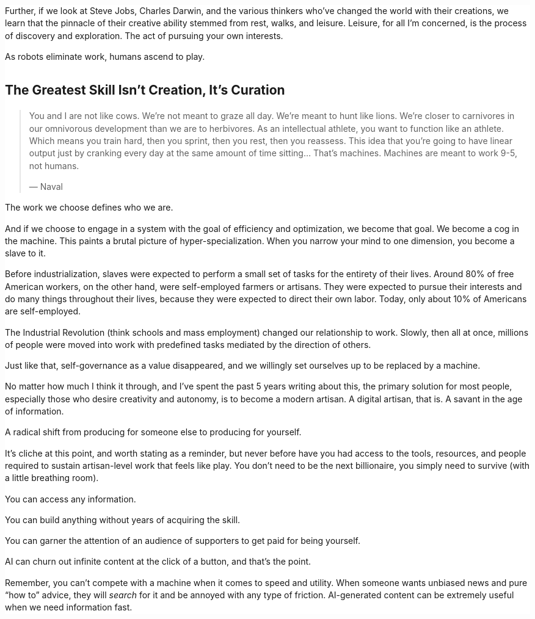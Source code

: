 Further, if we look at Steve Jobs, Charles Darwin, and the various thinkers who’ve changed the world with their creations, we learn that the pinnacle of their creative ability stemmed from rest, walks, and leisure. Leisure, for all I’m concerned, is the process of discovery and exploration. The act of pursuing your own interests.

As robots eliminate work, humans ascend to play.

## The Greatest Skill Isn’t Creation, It’s Curation

> You and I are not like cows. We’re not meant to graze all day. We’re meant to hunt like lions. We’re closer to carnivores in our omnivorous development than we are to herbivores. As an intellectual athlete, you want to function like an athlete. Which means you train hard, then you sprint, then you rest, then you reassess. This idea that you’re going to have linear output just by cranking every day at the same amount of time sitting… That’s machines. Machines are meant to work 9-5, not humans.
> 
> — Naval

The work we choose defines who we are.

And if we choose to engage in a system with the goal of efficiency and optimization, we become that goal. We become a cog in the machine. This paints a brutal picture of hyper-specialization. When you narrow your mind to one dimension, you become a slave to it.

Before industrialization, slaves were expected to perform a small set of tasks for the entirety of their lives. Around 80% of free American workers, on the other hand, were self-employed farmers or artisans. They were expected to pursue their interests and do many things throughout their lives, because they were expected to direct their own labor. Today, only about 10% of Americans are self-employed.

The Industrial Revolution (think schools and mass employment) changed our relationship to work. Slowly, then all at once, millions of people were moved into work with predefined tasks mediated by the direction of others.

Just like that, self-governance as a value disappeared, and we willingly set ourselves up to be replaced by a machine.

No matter how much I think it through, and I’ve spent the past 5 years writing about this, the primary solution for most people, especially those who desire creativity and autonomy, is to become a modern artisan. A digital artisan, that is. A savant in the age of information.

A radical shift from producing for someone else to producing for yourself.

It’s cliche at this point, and worth stating as a reminder, but never before have you had access to the tools, resources, and people required to sustain artisan-level work that feels like play. You don’t need to be the next billionaire, you simply need to survive (with a little breathing room).

You can access any information.

You can build anything without years of acquiring the skill.

You can garner the attention of an audience of supporters to get paid for being yourself.

AI can churn out infinite content at the click of a button, and that’s the point.

Remember, you can’t compete with a machine when it comes to speed and utility. When someone wants unbiased news and pure “how to” advice, they will *search* for it and be annoyed with any type of friction. AI-generated content can be extremely useful when we need information fast.
